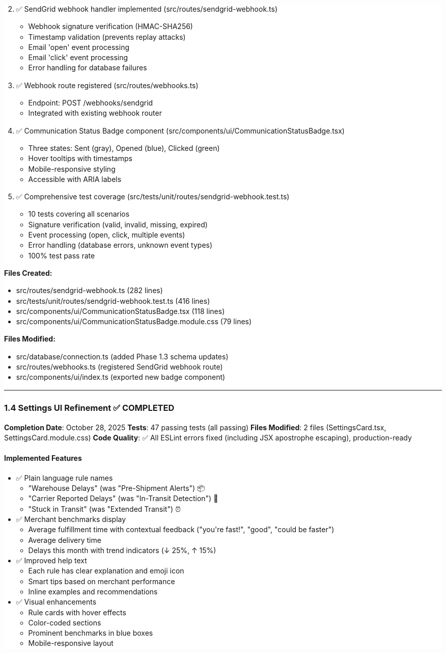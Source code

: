 2. ✅ SendGrid webhook handler implemented (src/routes/sendgrid-webhook.ts)
   - Webhook signature verification (HMAC-SHA256)
   - Timestamp validation (prevents replay attacks)
   - Email 'open' event processing
   - Email 'click' event processing
   - Error handling for database failures

3. ✅ Webhook route registered (src/routes/webhooks.ts)
   - Endpoint: POST /webhooks/sendgrid
   - Integrated with existing webhook router

4. ✅ Communication Status Badge component (src/components/ui/CommunicationStatusBadge.tsx)
   - Three states: Sent (gray), Opened (blue), Clicked (green)
   - Hover tooltips with timestamps
   - Mobile-responsive styling
   - Accessible with ARIA labels

5. ✅ Comprehensive test coverage (src/tests/unit/routes/sendgrid-webhook.test.ts)
   - 10 tests covering all scenarios
   - Signature verification (valid, invalid, missing, expired)
   - Event processing (open, click, multiple events)
   - Error handling (database errors, unknown event types)
   - 100% test pass rate

**Files Created:**
- src/routes/sendgrid-webhook.ts (282 lines)
- src/tests/unit/routes/sendgrid-webhook.test.ts (416 lines)
- src/components/ui/CommunicationStatusBadge.tsx (118 lines)
- src/components/ui/CommunicationStatusBadge.module.css (79 lines)

**Files Modified:**
- src/database/connection.ts (added Phase 1.3 schema updates)
- src/routes/webhooks.ts (registered SendGrid webhook route)
- src/components/ui/index.ts (exported new badge component)

---

### 1.4 Settings UI Refinement ✅ COMPLETED
**Completion Date**: October 28, 2025
**Tests**: 47 passing tests (all passing)
**Files Modified**: 2 files (SettingsCard.tsx, SettingsCard.module.css)
**Code Quality**: ✅ All ESLint errors fixed (including JSX apostrophe escaping), production-ready

#### Implemented Features
- ✅ Plain language rule names
  - "Warehouse Delays" (was "Pre-Shipment Alerts") 📦
  - "Carrier Reported Delays" (was "In-Transit Detection") 🚨
  - "Stuck in Transit" (was "Extended Transit") ⏰
- ✅ Merchant benchmarks display
  - Average fulfillment time with contextual feedback ("you're fast!", "good", "could be faster")
  - Average delivery time
  - Delays this month with trend indicators (↓ 25%, ↑ 15%)
- ✅ Improved help text
  - Each rule has clear explanation and emoji icon
  - Smart tips based on merchant performance
  - Inline examples and recommendations
- ✅ Visual enhancements
  - Rule cards with hover effects
  - Color-coded sections
  - Prominent benchmarks in blue boxes
  - Mobile-responsive layout
